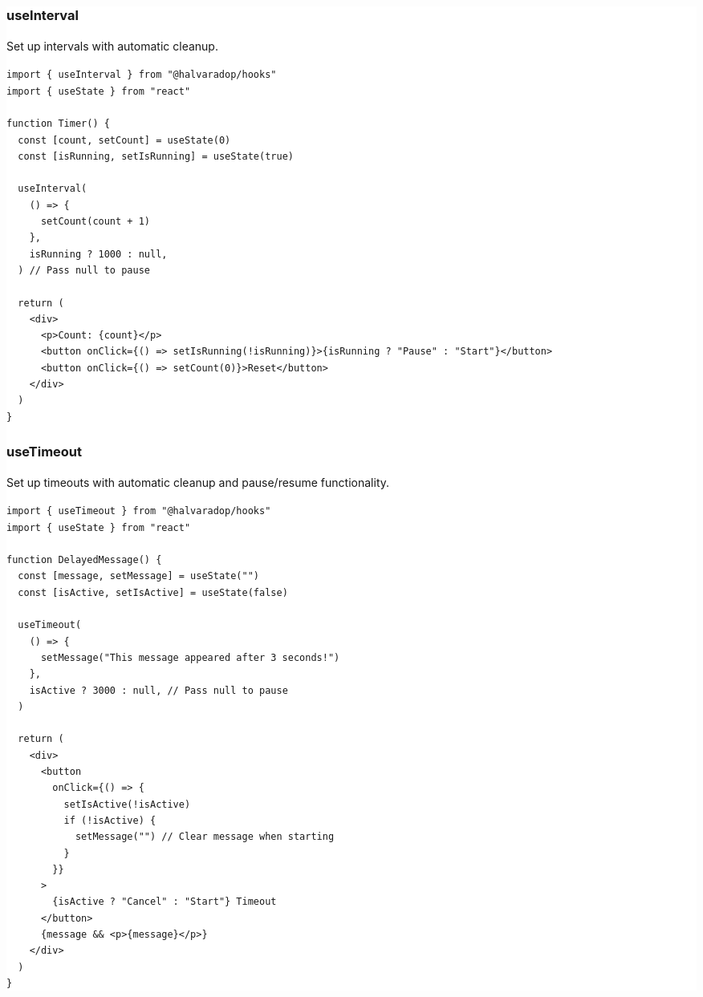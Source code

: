 ### useInterval

Set up intervals with automatic cleanup.

```tsx
import { useInterval } from "@halvaradop/hooks"
import { useState } from "react"

function Timer() {
  const [count, setCount] = useState(0)
  const [isRunning, setIsRunning] = useState(true)

  useInterval(
    () => {
      setCount(count + 1)
    },
    isRunning ? 1000 : null,
  ) // Pass null to pause

  return (
    <div>
      <p>Count: {count}</p>
      <button onClick={() => setIsRunning(!isRunning)}>{isRunning ? "Pause" : "Start"}</button>
      <button onClick={() => setCount(0)}>Reset</button>
    </div>
  )
}
```

### useTimeout

Set up timeouts with automatic cleanup and pause/resume functionality.

```tsx
import { useTimeout } from "@halvaradop/hooks"
import { useState } from "react"

function DelayedMessage() {
  const [message, setMessage] = useState("")
  const [isActive, setIsActive] = useState(false)

  useTimeout(
    () => {
      setMessage("This message appeared after 3 seconds!")
    },
    isActive ? 3000 : null, // Pass null to pause
  )

  return (
    <div>
      <button
        onClick={() => {
          setIsActive(!isActive)
          if (!isActive) {
            setMessage("") // Clear message when starting
          }
        }}
      >
        {isActive ? "Cancel" : "Start"} Timeout
      </button>
      {message && <p>{message}</p>}
    </div>
  )
}
```
